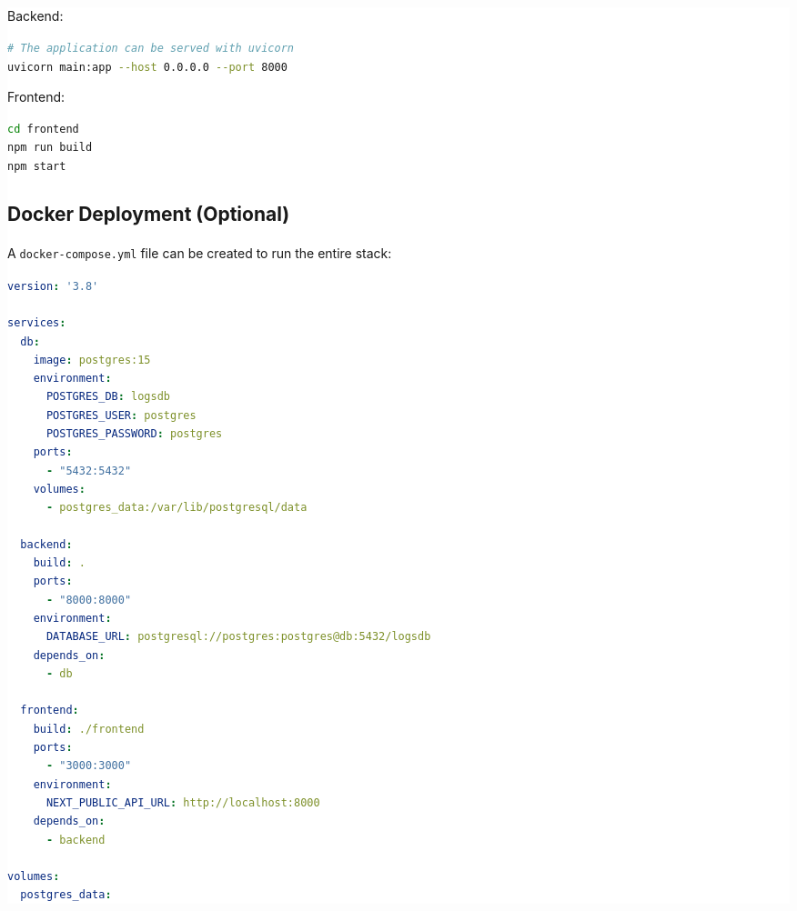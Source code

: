 Backend:
```bash
# The application can be served with uvicorn
uvicorn main:app --host 0.0.0.0 --port 8000
```

Frontend:
```bash
cd frontend
npm run build
npm start
```

## Docker Deployment (Optional)

A `docker-compose.yml` file can be created to run the entire stack:

```yaml
version: '3.8'

services:
  db:
    image: postgres:15
    environment:
      POSTGRES_DB: logsdb
      POSTGRES_USER: postgres
      POSTGRES_PASSWORD: postgres
    ports:
      - "5432:5432"
    volumes:
      - postgres_data:/var/lib/postgresql/data

  backend:
    build: .
    ports:
      - "8000:8000"
    environment:
      DATABASE_URL: postgresql://postgres:postgres@db:5432/logsdb
    depends_on:
      - db

  frontend:
    build: ./frontend
    ports:
      - "3000:3000"
    environment:
      NEXT_PUBLIC_API_URL: http://localhost:8000
    depends_on:
      - backend

volumes:
  postgres_data:
```
